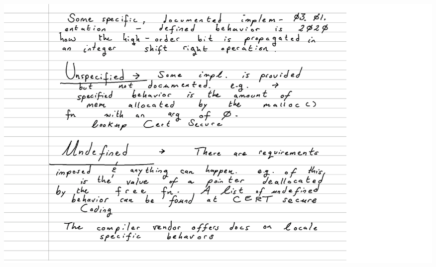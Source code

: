   <img src="https://github.com/stan-alam/C/blob/develop/Pointers/images/01/C-pointers01%20-%2016.png" width="80%" height="80%">
</a>

<a>